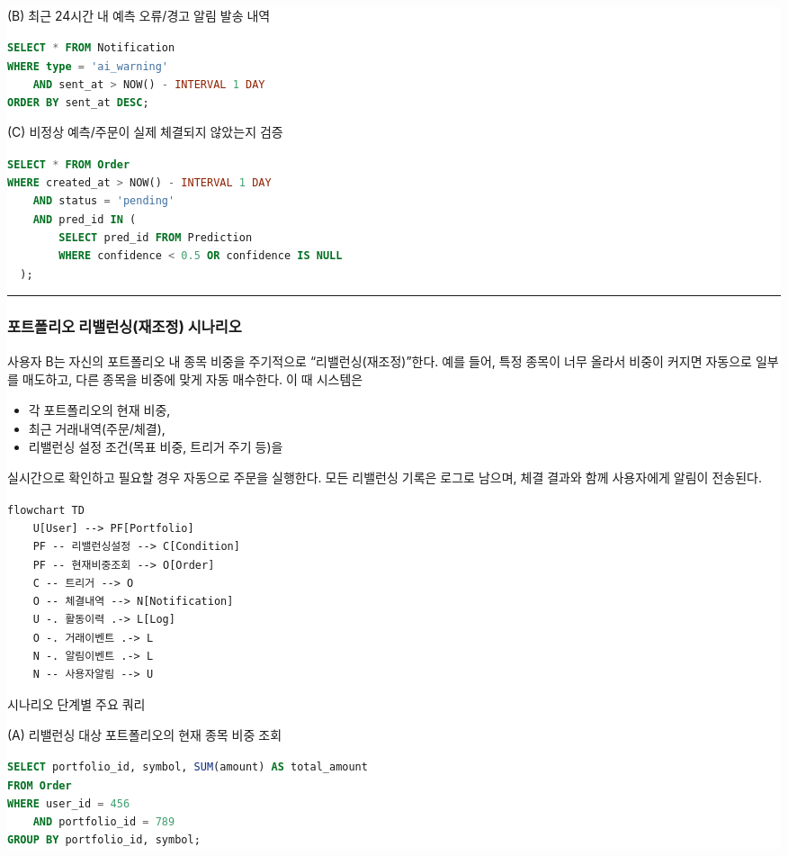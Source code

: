(B) 최근 24시간 내 예측 오류/경고 알림 발송 내역

```sql
SELECT * FROM Notification
WHERE type = 'ai_warning'
    AND sent_at > NOW() - INTERVAL 1 DAY
ORDER BY sent_at DESC;
```

(C) 비정상 예측/주문이 실제 체결되지 않았는지 검증

```sql
SELECT * FROM Order
WHERE created_at > NOW() - INTERVAL 1 DAY
    AND status = 'pending'
    AND pred_id IN (
        SELECT pred_id FROM Prediction
        WHERE confidence < 0.5 OR confidence IS NULL
  );
```

---

### 포트폴리오 리밸런싱(재조정) 시나리오

사용자 B는 자신의 포트폴리오 내 종목 비중을 주기적으로 “리밸런싱(재조정)”한다.
예를 들어, 특정 종목이 너무 올라서 비중이 커지면 자동으로 일부를 매도하고, 다른 종목을 비중에 맞게 자동 매수한다.
이 때 시스템은

- 각 포트폴리오의 현재 비중,
- 최근 거래내역(주문/체결),
- 리밸런싱 설정 조건(목표 비중, 트리거 주기 등)을

실시간으로 확인하고
필요할 경우 자동으로 주문을 실행한다.
모든 리밸런싱 기록은 로그로 남으며,
체결 결과와 함께 사용자에게 알림이 전송된다.

```mermaid
flowchart TD
    U[User] --> PF[Portfolio]
    PF -- 리밸런싱설정 --> C[Condition]
    PF -- 현재비중조회 --> O[Order]
    C -- 트리거 --> O
    O -- 체결내역 --> N[Notification]
    U -. 활동이력 .-> L[Log]
    O -. 거래이벤트 .-> L
    N -. 알림이벤트 .-> L
    N -- 사용자알림 --> U
```

시나리오 단계별 주요 쿼리

(A) 리밸런싱 대상 포트폴리오의 현재 종목 비중 조회

```sql
SELECT portfolio_id, symbol, SUM(amount) AS total_amount
FROM Order
WHERE user_id = 456
    AND portfolio_id = 789
GROUP BY portfolio_id, symbol;
```
